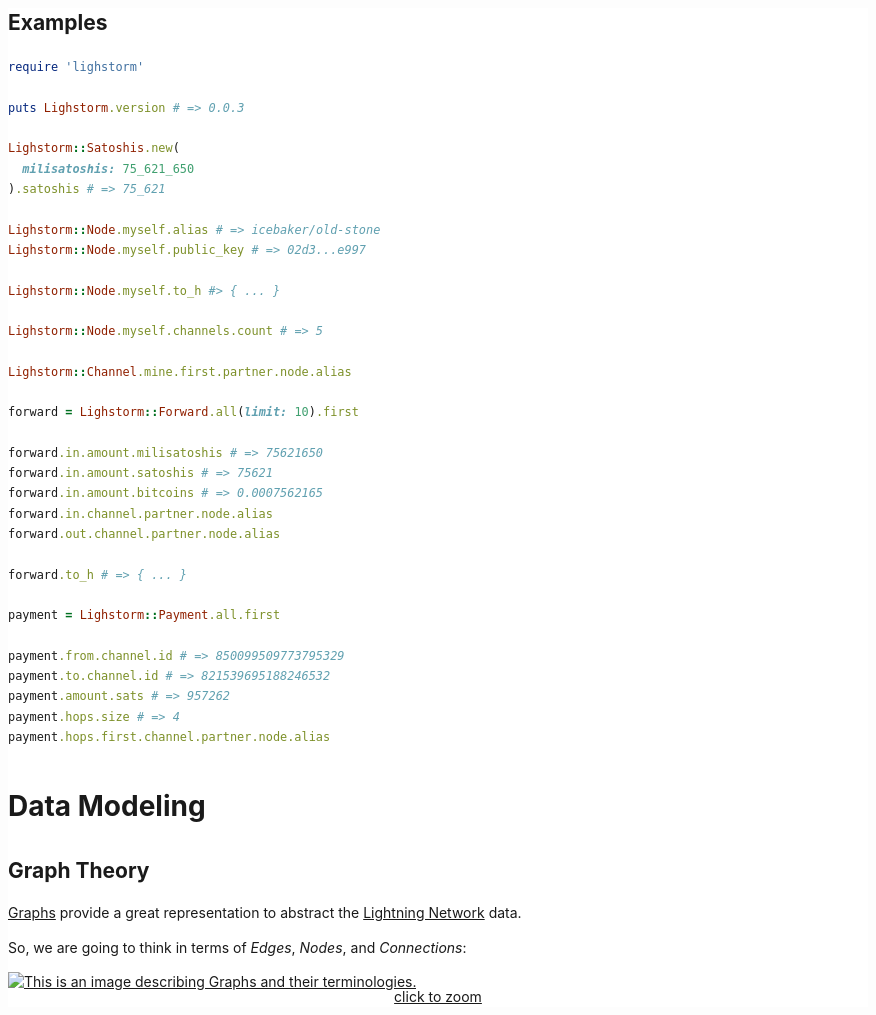 ## Examples
```ruby
require 'lighstorm'

puts Lighstorm.version # => 0.0.3

Lighstorm::Satoshis.new(
  milisatoshis: 75_621_650
).satoshis # => 75_621

Lighstorm::Node.myself.alias # => icebaker/old-stone
Lighstorm::Node.myself.public_key # => 02d3...e997

Lighstorm::Node.myself.to_h #> { ... }

Lighstorm::Node.myself.channels.count # => 5

Lighstorm::Channel.mine.first.partner.node.alias

forward = Lighstorm::Forward.all(limit: 10).first

forward.in.amount.milisatoshis # => 75621650
forward.in.amount.satoshis # => 75621
forward.in.amount.bitcoins # => 0.0007562165
forward.in.channel.partner.node.alias
forward.out.channel.partner.node.alias

forward.to_h # => { ... }

payment = Lighstorm::Payment.all.first

payment.from.channel.id # => 850099509773795329
payment.to.channel.id # => 821539695188246532
payment.amount.sats # => 957262
payment.hops.size # => 4
payment.hops.first.channel.partner.node.alias
```

# Data Modeling

## Graph Theory

[Graphs](https://en.wikipedia.org/wiki/Graph_theory) provide a great representation to abstract the [Lightning Network](https://lightning.network) data.

So, we are going to think in terms of _Edges_, _Nodes_, and _Connections_:

[![This is an image describing Graphs and their terminologies.](https://raw.githubusercontent.com/icebaker/assets/main/lighstorm/graph-theory.png)](https://raw.githubusercontent.com/icebaker/assets/main/lighstorm/graph-theory.png)
<center style="margin-top: -1.4em;">
  <a href="https://raw.githubusercontent.com/icebaker/assets/main/lighstorm/graph-theory.png" rel="noopener noreferrer" target="_blank">
    click to zoom
  </a>
</center>
